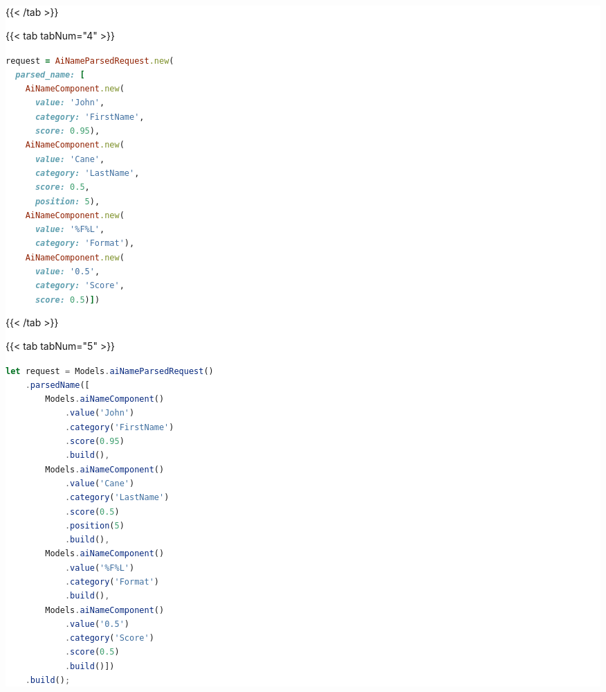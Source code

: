 {{< /tab >}}

{{< tab tabNum="4" >}}

```ruby
request = AiNameParsedRequest.new(
  parsed_name: [
    AiNameComponent.new(
      value: 'John',
      category: 'FirstName',
      score: 0.95),
    AiNameComponent.new(
      value: 'Cane',
      category: 'LastName',
      score: 0.5,
      position: 5),
    AiNameComponent.new(
      value: '%F%L',
      category: 'Format'),
    AiNameComponent.new(
      value: '0.5',
      category: 'Score',
      score: 0.5)])
```

{{< /tab >}}

{{< tab tabNum="5" >}}

```typescript
let request = Models.aiNameParsedRequest()
    .parsedName([
        Models.aiNameComponent()
            .value('John')
            .category('FirstName')
            .score(0.95)
            .build(),
        Models.aiNameComponent()
            .value('Cane')
            .category('LastName')
            .score(0.5)
            .position(5)
            .build(),
        Models.aiNameComponent()
            .value('%F%L')
            .category('Format')
            .build(),
        Models.aiNameComponent()
            .value('0.5')
            .category('Score')
            .score(0.5)
            .build()])
    .build();
```
